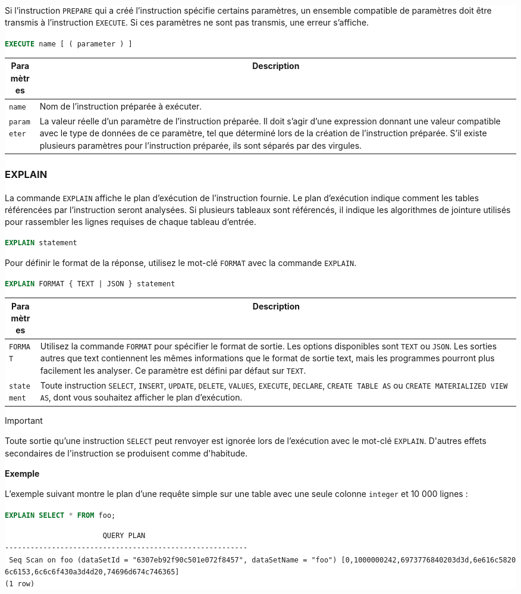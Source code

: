Si l’instruction `PREPARE` qui a créé l’instruction spécifie certains paramètres, un ensemble compatible de paramètres doit être transmis à l’instruction `EXECUTE`. Si ces paramètres ne sont pas transmis, une erreur s’affiche.

```sql
EXECUTE name [ ( parameter ) ]
```

| Paramètres | Description |
| ------ | ------ |
| `name` | Nom de l’instruction préparée à exécuter. |
| `parameter` | La valeur réelle d’un paramètre de l’instruction préparée. Il doit s’agir d’une expression donnant une valeur compatible avec le type de données de ce paramètre, tel que déterminé lors de la création de l’instruction préparée. S’il existe plusieurs paramètres pour l’instruction préparée, ils sont séparés par des virgules. |

### EXPLAIN

La commande `EXPLAIN` affiche le plan d’exécution de l’instruction fournie. Le plan d’exécution indique comment les tables référencées par l’instruction seront analysées. Si plusieurs tableaux sont référencés, il indique les algorithmes de jointure utilisés pour rassembler les lignes requises de chaque tableau d’entrée.

```sql
EXPLAIN statement
```

Pour définir le format de la réponse, utilisez le mot-clé `FORMAT` avec la commande `EXPLAIN`.

```sql
EXPLAIN FORMAT { TEXT | JSON } statement
```

| Paramètres | Description |
| ------ | ------ |
| `FORMAT` | Utilisez la commande `FORMAT` pour spécifier le format de sortie. Les options disponibles sont `TEXT` ou `JSON`. Les sorties autres que text contiennent les mêmes informations que le format de sortie text, mais les programmes pourront plus facilement les analyser. Ce paramètre est défini par défaut sur `TEXT`. |
| `statement` | Toute instruction `SELECT`, `INSERT`, `UPDATE`, `DELETE`, `VALUES`, `EXECUTE`, `DECLARE`, `CREATE TABLE AS` ou `CREATE MATERIALIZED VIEW AS`, dont vous souhaitez afficher le plan d’exécution. |

>[!IMPORTANT]
>
>Toute sortie qu’une instruction `SELECT` peut renvoyer est ignorée lors de l’exécution avec le mot-clé `EXPLAIN`. D&#39;autres effets secondaires de l&#39;instruction se produisent comme d&#39;habitude.

**Exemple**

L’exemple suivant montre le plan d’une requête simple sur une table avec une seule colonne `integer` et 10 000 lignes :

```sql
EXPLAIN SELECT * FROM foo;
```

```console
                       QUERY PLAN
---------------------------------------------------------
 Seq Scan on foo (dataSetId = "6307eb92f90c501e072f8457", dataSetName = "foo") [0,1000000242,6973776840203d3d,6e616c58206c6153,6c6c6f430a3d4d20,74696d674c746365]
(1 row)
```
